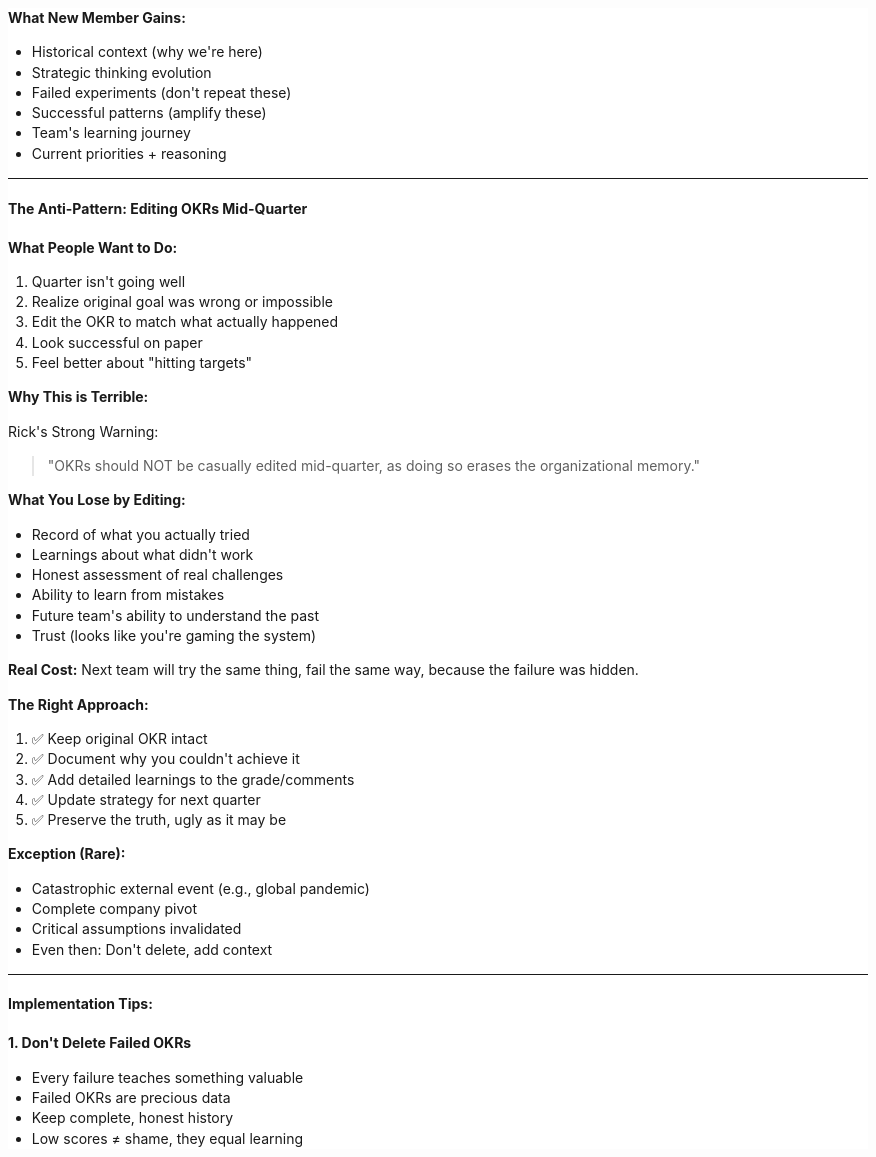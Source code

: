 **What New Member Gains:**
- Historical context (why we're here)
- Strategic thinking evolution
- Failed experiments (don't repeat these)
- Successful patterns (amplify these)
- Team's learning journey
- Current priorities + reasoning

---

#### The Anti-Pattern: Editing OKRs Mid-Quarter

**What People Want to Do:**
1. Quarter isn't going well
2. Realize original goal was wrong or impossible
3. Edit the OKR to match what actually happened
4. Look successful on paper
5. Feel better about "hitting targets"

**Why This is Terrible:**

Rick's Strong Warning:
> "OKRs should NOT be casually edited mid-quarter, as doing so erases the organizational memory."

**What You Lose by Editing:**
- Record of what you actually tried
- Learnings about what didn't work
- Honest assessment of real challenges
- Ability to learn from mistakes
- Future team's ability to understand the past
- Trust (looks like you're gaming the system)

**Real Cost:**
Next team will try the same thing, fail the same way, because the failure was hidden.

**The Right Approach:**
1. ✅ Keep original OKR intact
2. ✅ Document why you couldn't achieve it
3. ✅ Add detailed learnings to the grade/comments
4. ✅ Update strategy for next quarter
5. ✅ Preserve the truth, ugly as it may be

**Exception (Rare):**
- Catastrophic external event (e.g., global pandemic)
- Complete company pivot
- Critical assumptions invalidated
- Even then: Don't delete, add context

---

#### Implementation Tips:

**1. Don't Delete Failed OKRs**
- Every failure teaches something valuable
- Failed OKRs are precious data
- Keep complete, honest history
- Low scores ≠ shame, they equal learning
